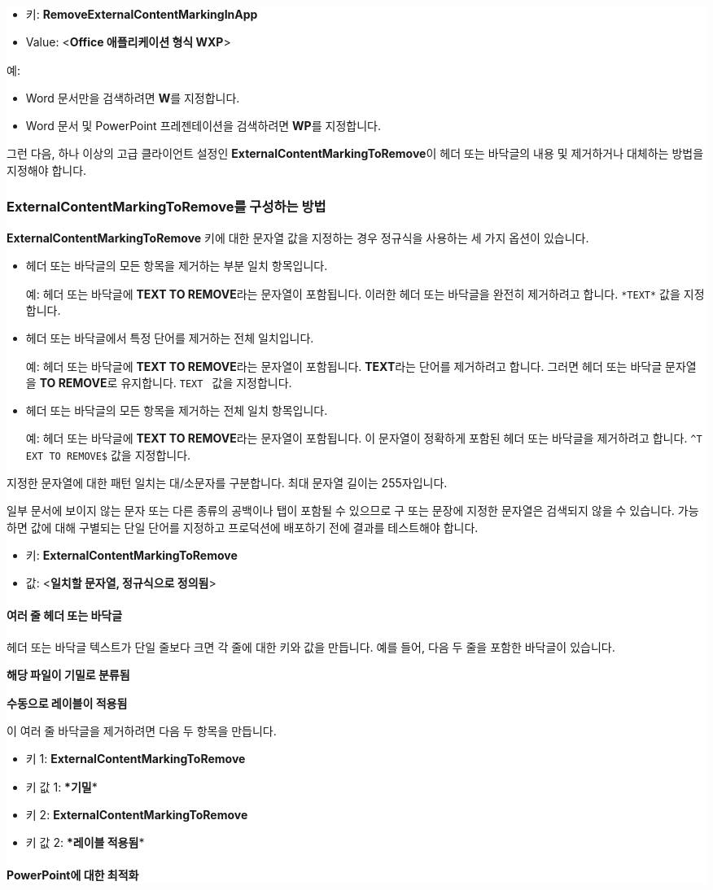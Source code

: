 - 키: **RemoveExternalContentMarkingInApp**

- Value: \<**Office 애플리케이션 형식 WXP**> 

예:

- Word 문서만을 검색하려면 **W**를 지정합니다.

- Word 문서 및 PowerPoint 프레젠테이션을 검색하려면 **WP**를 지정합니다.

그런 다음, 하나 이상의 고급 클라이언트 설정인 **ExternalContentMarkingToRemove**이 헤더 또는 바닥글의 내용 및 제거하거나 대체하는 방법을 지정해야 합니다.

### <a name="how-to-configure-externalcontentmarkingtoremove"></a>ExternalContentMarkingToRemove를 구성하는 방법

**ExternalContentMarkingToRemove** 키에 대한 문자열 값을 지정하는 경우 정규식을 사용하는 세 가지 옵션이 있습니다.

- 헤더 또는 바닥글의 모든 항목을 제거하는 부분 일치 항목입니다.
    
    예: 헤더 또는 바닥글에 **TEXT TO REMOVE**라는 문자열이 포함됩니다. 이러한 헤더 또는 바닥글을 완전히 제거하려고 합니다. `*TEXT*` 값을 지정합니다.

- 헤더 또는 바닥글에서 특정 단어를 제거하는 전체 일치입니다.
    
    예: 헤더 또는 바닥글에 **TEXT TO REMOVE**라는 문자열이 포함됩니다. **TEXT**라는 단어를 제거하려고 합니다. 그러면 헤더 또는 바닥글 문자열을 **TO REMOVE**로 유지합니다. `TEXT ` 값을 지정합니다.

- 헤더 또는 바닥글의 모든 항목을 제거하는 전체 일치 항목입니다.
    
    예: 헤더 또는 바닥글에 **TEXT TO REMOVE**라는 문자열이 포함됩니다. 이 문자열이 정확하게 포함된 헤더 또는 바닥글을 제거하려고 합니다. `^TEXT TO REMOVE$` 값을 지정합니다.
    

지정한 문자열에 대한 패턴 일치는 대/소문자를 구분합니다. 최대 문자열 길이는 255자입니다.

일부 문서에 보이지 않는 문자 또는 다른 종류의 공백이나 탭이 포함될 수 있으므로 구 또는 문장에 지정한 문자열은 검색되지 않을 수 있습니다. 가능하면 값에 대해 구별되는 단일 단어를 지정하고 프로덕션에 배포하기 전에 결과를 테스트해야 합니다.

- 키: **ExternalContentMarkingToRemove**

- 값: \<**일치할 문자열, 정규식으로 정의됨**> 

#### <a name="multiline-headers-or-footers"></a>여러 줄 헤더 또는 바닥글

헤더 또는 바닥글 텍스트가 단일 줄보다 크면 각 줄에 대한 키와 값을 만듭니다. 예를 들어, 다음 두 줄을 포함한 바닥글이 있습니다.

**해당 파일이 기밀로 분류됨**

**수동으로 레이블이 적용됨**

이 여러 줄 바닥글을 제거하려면 다음 두 항목을 만듭니다.

- 키 1: **ExternalContentMarkingToRemove**

- 키 값 1: **\*기밀***

- 키 2: **ExternalContentMarkingToRemove**

- 키 값 2: **\*레이블 적용됨*** 

#### <a name="optimization-for-powerpoint"></a>PowerPoint에 대한 최적화
